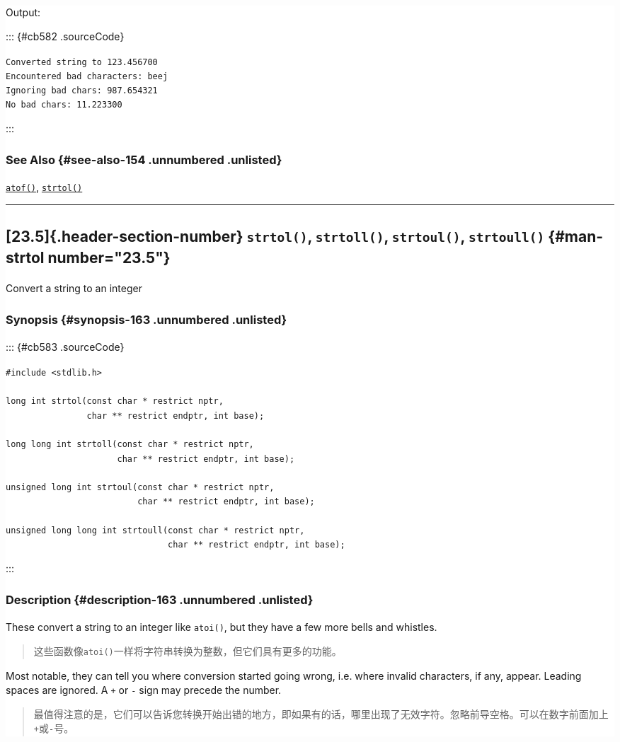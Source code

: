 Output:

::: {#cb582 .sourceCode}
``` {.sourceCode .default}
Converted string to 123.456700
Encountered bad characters: beej
Ignoring bad chars: 987.654321
No bad chars: 11.223300
```
:::

### See Also {#see-also-154 .unnumbered .unlisted}

[`atof()`](stdlib.html#man-atof), [`strtol()`](stdlib.html#man-strtol)

------------------------------------------------------------------------

## [23.5]{.header-section-number} `strtol()`, `strtoll()`, `strtoul()`, `strtoull()` {#man-strtol number="23.5"}

Convert a string to an integer

### Synopsis {#synopsis-163 .unnumbered .unlisted}

::: {#cb583 .sourceCode}
``` {.sourceCode .c}
#include <stdlib.h>

long int strtol(const char * restrict nptr,
                char ** restrict endptr, int base);

long long int strtoll(const char * restrict nptr,
                      char ** restrict endptr, int base);

unsigned long int strtoul(const char * restrict nptr,
                          char ** restrict endptr, int base);

unsigned long long int strtoull(const char * restrict nptr,
                                char ** restrict endptr, int base);
```
:::

### Description {#description-163 .unnumbered .unlisted}


These convert a string to an integer like `atoi()`, but they have a few more bells and whistles.

> 这些函数像`atoi()`一样将字符串转换为整数，但它们具有更多的功能。


Most notable, they can tell you where conversion started going wrong, i.e. where invalid characters, if any, appear. Leading spaces are ignored. A `+` or `-` sign may precede the number.

> 最值得注意的是，它们可以告诉您转换开始出错的地方，即如果有的话，哪里出现了无效字符。忽略前导空格。可以在数字前面加上`+`或`-`号。

